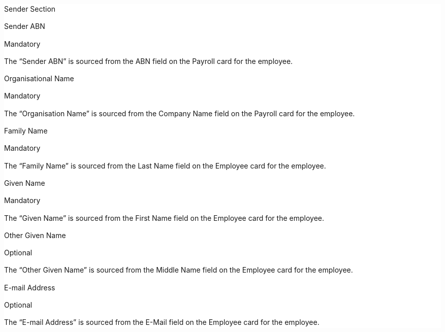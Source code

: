   Sender Section
   
  
 
 
  
  Sender ABN
  
  
  Mandatory
  
  
  The “Sender ABN” is sourced from the ABN field on the
  Payroll card for the employee.
  
 
 
  
  Organisational Name
  
  
  Mandatory
  
  
  The “Organisation Name” is sourced from the Company Name
  field on the Payroll card for the employee. 
  
 
 
  
  Family Name
  
  
  Mandatory
  
  
  The “Family Name” is sourced from the Last Name field on
  the Employee card for the employee.
  
 
 
  
  Given Name
  
  
  Mandatory
  
  
  The “Given Name” is sourced from the First Name field on
  the Employee card for the employee.
  
 
 
  
  Other Given Name
  
  
  Optional
  
  
  The “Other Given Name” is sourced from the Middle Name
  field on the Employee card for the employee.
  
 
 
  
  E-mail Address
  
  
  Optional
  
  
  The “E-mail Address” is sourced from the E-Mail field on
  the Employee card for the employee.
  